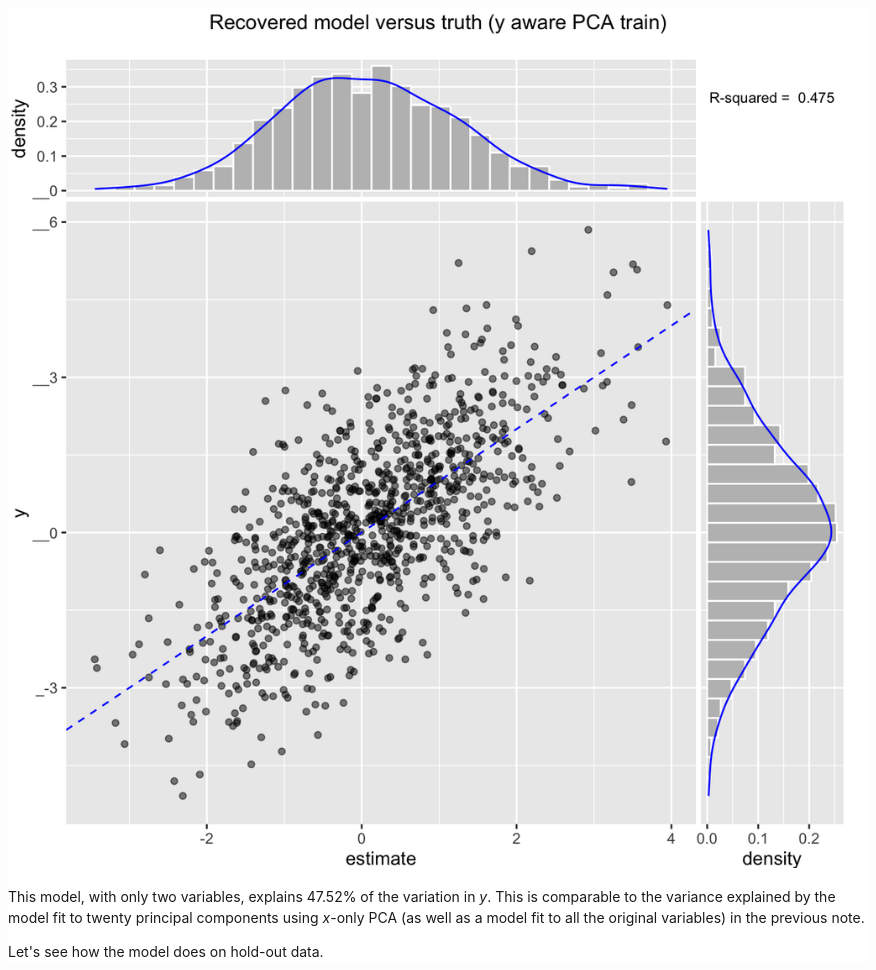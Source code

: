 ![](YAwarePCA_files/figure-html/quant1-1.png)

This model, with only two variables, explains 47.52% of the variation in
*y*. This is comparable to the variance explained by the model fit to
twenty principal components using *x*-only PCA (as well as a model fit
to all the original variables) in the previous note.

Let's see how the model does on hold-out data.
